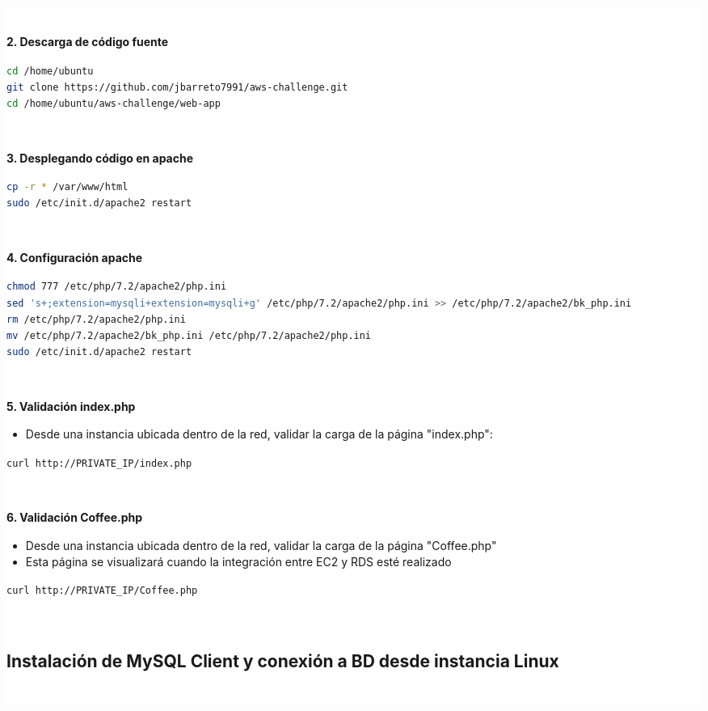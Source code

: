 <br>

**2. Descarga de código fuente**

```bash
cd /home/ubuntu
git clone https://github.com/jbarreto7991/aws-challenge.git
cd /home/ubuntu/aws-challenge/web-app
```

<br>

**3. Desplegando código en apache**

```bash
cp -r * /var/www/html
sudo /etc/init.d/apache2 restart
```

<br>

**4. Configuración apache**

```bash
chmod 777 /etc/php/7.2/apache2/php.ini
sed 's+;extension=mysqli+extension=mysqli+g' /etc/php/7.2/apache2/php.ini >> /etc/php/7.2/apache2/bk_php.ini
rm /etc/php/7.2/apache2/php.ini
mv /etc/php/7.2/apache2/bk_php.ini /etc/php/7.2/apache2/php.ini
sudo /etc/init.d/apache2 restart
```

<br>

**5. Validación index.php**

 - Desde una instancia ubicada dentro de la red, validar la carga de la página "index.php": 

```bash 
curl http://PRIVATE_IP/index.php
```

<br>

**6. Validación Coffee.php**

 - Desde una instancia ubicada dentro de la red, validar la carga de la página "Coffee.php"
 - Esta página se visualizará cuando la integración entre EC2 y RDS esté realizado

```bash 
curl http://PRIVATE_IP/Coffee.php
```


<br>

## Instalación de MySQL Client y conexión a BD desde instancia Linux

<br>
